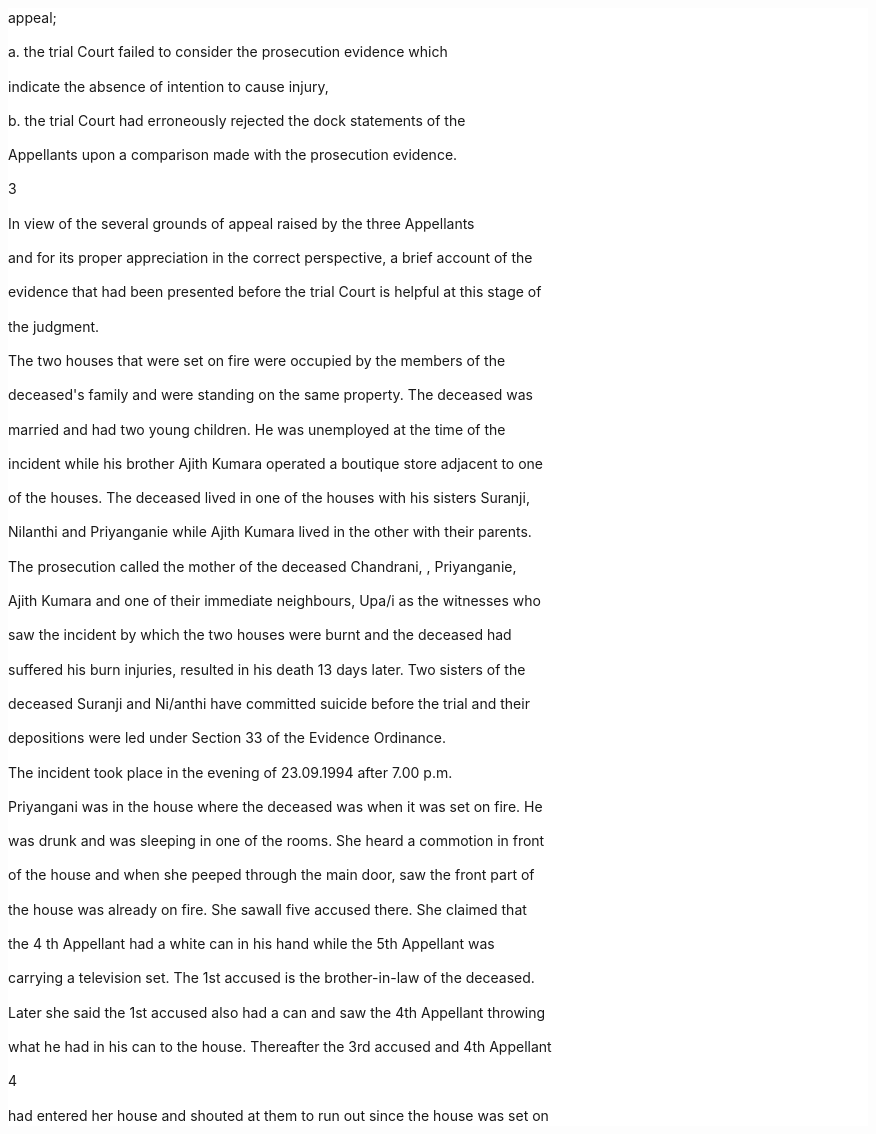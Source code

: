 appeal;

a. the trial Court failed to consider the prosecution evidence which

indicate the absence of intention to cause injury,

b. the trial Court had erroneously rejected the dock statements of the

Appellants upon a comparison made with the prosecution evidence.

3

In view of the several grounds of appeal raised by the three Appellants

and for its proper appreciation in the correct perspective, a brief account of the

evidence that had been presented before the trial Court is helpful at this stage of

the judgment.

The two houses that were set on fire were occupied by the members of the

deceased's family and were standing on the same property. The deceased was

married and had two young children. He was unemployed at the time of the

incident while his brother Ajith Kumara operated a boutique store adjacent to one

of the houses. The deceased lived in one of the houses with his sisters Suranji,

Nilanthi and Priyanganie while Ajith Kumara lived in the other with their parents.

The prosecution called the mother of the deceased Chandrani, , Priyanganie,

Ajith Kumara and one of their immediate neighbours, Upa/i as the witnesses who

saw the incident by which the two houses were burnt and the deceased had

suffered his burn injuries, resulted in his death 13 days later. Two sisters of the

deceased Suranji and Ni/anthi have committed suicide before the trial and their

depositions were led under Section 33 of the Evidence Ordinance.

The incident took place in the evening of 23.09.1994 after 7.00 p.m.

Priyangani was in the house where the deceased was when it was set on fire. He

was drunk and was sleeping in one of the rooms. She heard a commotion in front

of the house and when she peeped through the main door, saw the front part of

the house was already on fire. She sawall five accused there. She claimed that

the 4 th Appellant had a white can in his hand while the 5th Appellant was

carrying a television set. The 1st accused is the brother-in-law of the deceased.

Later she said the 1st accused also had a can and saw the 4th Appellant throwing

what he had in his can to the house. Thereafter the 3rd accused and 4th Appellant

4

had entered her house and shouted at them to run out since the house was set on

